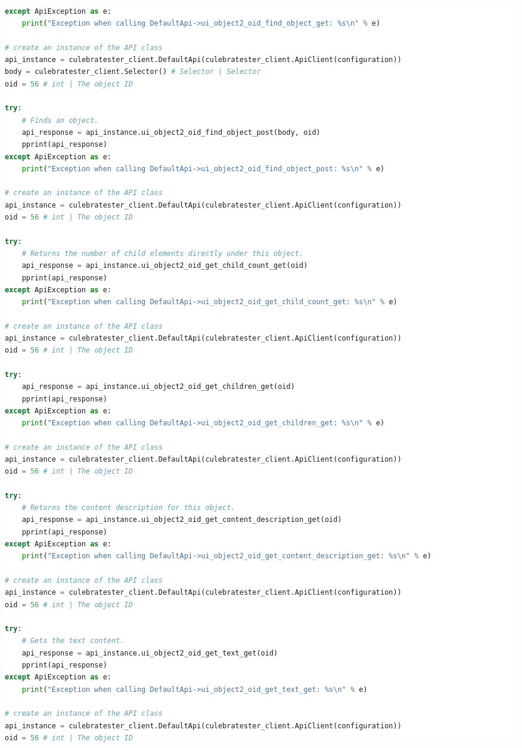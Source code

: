 ```python
except ApiException as e:
    print("Exception when calling DefaultApi->ui_object2_oid_find_object_get: %s\n" % e)

# create an instance of the API class
api_instance = culebratester_client.DefaultApi(culebratester_client.ApiClient(configuration))
body = culebratester_client.Selector() # Selector | Selector
oid = 56 # int | The object ID

try:
    # Finds an object.
    api_response = api_instance.ui_object2_oid_find_object_post(body, oid)
    pprint(api_response)
except ApiException as e:
    print("Exception when calling DefaultApi->ui_object2_oid_find_object_post: %s\n" % e)

# create an instance of the API class
api_instance = culebratester_client.DefaultApi(culebratester_client.ApiClient(configuration))
oid = 56 # int | The object ID

try:
    # Returns the number of child elements directly under this object.
    api_response = api_instance.ui_object2_oid_get_child_count_get(oid)
    pprint(api_response)
except ApiException as e:
    print("Exception when calling DefaultApi->ui_object2_oid_get_child_count_get: %s\n" % e)

# create an instance of the API class
api_instance = culebratester_client.DefaultApi(culebratester_client.ApiClient(configuration))
oid = 56 # int | The object ID

try:
    api_response = api_instance.ui_object2_oid_get_children_get(oid)
    pprint(api_response)
except ApiException as e:
    print("Exception when calling DefaultApi->ui_object2_oid_get_children_get: %s\n" % e)

# create an instance of the API class
api_instance = culebratester_client.DefaultApi(culebratester_client.ApiClient(configuration))
oid = 56 # int | The object ID

try:
    # Returns the content description for this object.
    api_response = api_instance.ui_object2_oid_get_content_description_get(oid)
    pprint(api_response)
except ApiException as e:
    print("Exception when calling DefaultApi->ui_object2_oid_get_content_description_get: %s\n" % e)

# create an instance of the API class
api_instance = culebratester_client.DefaultApi(culebratester_client.ApiClient(configuration))
oid = 56 # int | The object ID

try:
    # Gets the text content.
    api_response = api_instance.ui_object2_oid_get_text_get(oid)
    pprint(api_response)
except ApiException as e:
    print("Exception when calling DefaultApi->ui_object2_oid_get_text_get: %s\n" % e)

# create an instance of the API class
api_instance = culebratester_client.DefaultApi(culebratester_client.ApiClient(configuration))
oid = 56 # int | The object ID

```